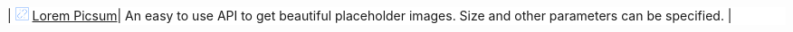 | <img src="image/others.svg" width="15" height="15" alt="Lorem Picsum" /> [Lorem Picsum](https://picsum.photos/)| An easy to use API to get beautiful placeholder images. Size and other parameters can be specified. |